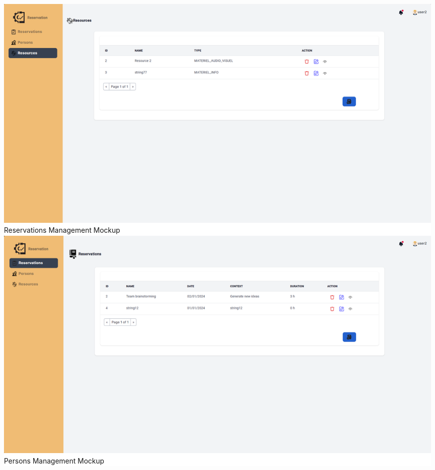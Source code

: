   </tr>
  <tr>
    <td><img src="screenshots/mocresou.png"/></td>
  </tr>
     <tr>
    <th>Reservations Management Mockup</th>
  </tr>
  <tr>
    <td><img src="screenshots/mocreser.png"/></td>
  </tr>
     <tr>
    <th>Persons Management Mockup</th>
  </tr>
  <tr>